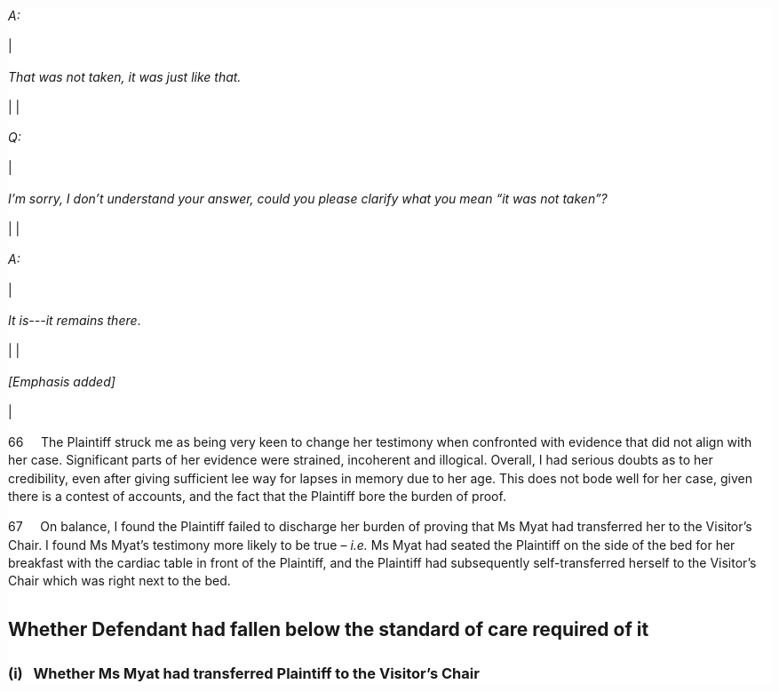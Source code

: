 _A:_

 | 

_That was not taken, it was just like that._

 |
| 

_Q:_

 | 

_I’m sorry, I don’t understand your answer, could you please clarify what you mean “it was not taken”?_

 |
| 

_A:_

 | 

_It is---it remains there_.

 |
| 

_\[Emphasis added\]_

 |

  
  

66     The Plaintiff struck me as being very keen to change her testimony when confronted with evidence that did not align with her case. Significant parts of her evidence were strained, incoherent and illogical. Overall, I had serious doubts as to her credibility, even after giving sufficient lee way for lapses in memory due to her age. This does not bode well for her case, given there is a contest of accounts, and the fact that the Plaintiff bore the burden of proof.

67     On balance, I found the Plaintiff failed to discharge her burden of proving that Ms Myat had transferred her to the Visitor’s Chair. I found Ms Myat’s testimony more likely to be true – _i.e._ Ms Myat had seated the Plaintiff on the side of the bed for her breakfast with the cardiac table in front of the Plaintiff, and the Plaintiff had subsequently self-transferred herself to the Visitor’s Chair which was right next to the bed.

## Whether Defendant had fallen below the standard of care required of it

### (i)   Whether Ms Myat had transferred Plaintiff to the Visitor’s Chair


[^2]: Tamilselvi D/O Veeramuthu’s affidavit, BA 13 at \[11\]
[^3]: Plaintiff’s Closing Submissions (“**PCS**”) at \[75\], \[77\].
[^4]: PCS at \[13\]
[^5]: BA 247 at \[4\]
[^6]: BA 181 at \[6\]; DCS at \[12\] to \[14\]
[^7]: BA 6 at \[20\]; PCS at \[15\]
[^8]: BA7 at \[21\]
[^9]: BA 7 at \[22\], \[23\]; PCS at \[17\]
[^10]: BA 7 at \[24\]; PCS at \[18\]
[^11]: BA 8 at \[25\]; PCS at \[19\]
[^12]: BA 8 at \[26\]; PCS at \[21\]
[^13]: PCS at \[22\]
[^14]: BA 248 at \[5\]; DCS at \[8\]
[^15]: BA 248 at \[5\]
[^16]: BA 248 at \[5\]; DCS at \[9\]
[^17]: BA 180 at \[4\]
[^18]: BA 180 at \[5\]; DCS at \[11\]
[^19]: PCS at \[37\]
[^20]: DCS at \[17\]
[^21]: DCS at \[36\]
[^22]: DCS at \[37\]
[^23]: BA 250.
[^24]: Notes of Evidence (“**NE**”) 31 March 2022, p. 42
[^25]: NE 31 March 2022, p. 47
[^26]: NE 31 March 2022, p. 52
[^27]: NE 31 March 2022, p. 37
[^28]: BA 250 at \[9\]
[^29]: BA 173 at \[4\]
[^30]: NE 31 March 2022, p. 45-46
[^31]: BA 170 at \[19\]
[^32]: DCS at \[34\]
[^33]: DCS at \[47\]
[^34]: DCS at \[23\], \[25\]
[^35]: DCS at \[26\]
[^36]: SOC at \[9\]
[^37]: DCS at \[28\]
[^38]: See Set Down Bundle (“**BP**”) p. 36, paragraph 16(e) of the Defence.
[^39]: See BP 47, paragraph 21 of the Reply.
[^40]: PCS at \[71\]
[^41]: PCS at \[71\]
[^42]: Defendant’s Reply Submissions (“**DRS**”) at page 11, paragraph \[27\]